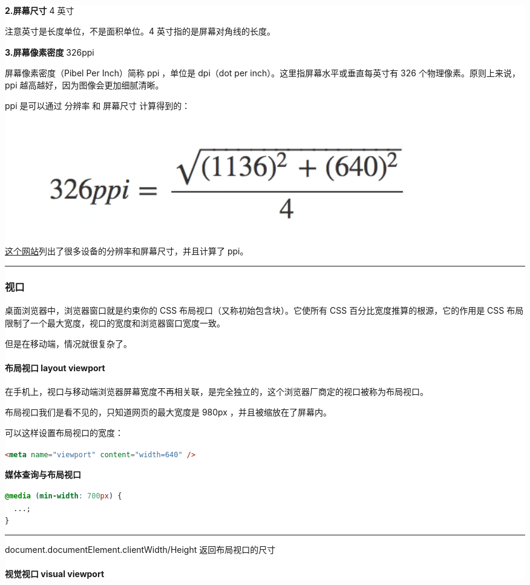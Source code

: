 **2.屏幕尺寸** 4 英寸

注意英寸是长度单位，不是面积单位。4 英寸指的是屏幕对角线的长度。

**3.屏幕像素密度** 326ppi

屏幕像素密度（Pibel Per Inch）简称 ppi ，单位是 dpi（dot per inch）。这里指屏幕水平或垂直每英寸有 326 个物理像素。原则上来说，ppi 越高越好，因为图像会更加细腻清晰。

ppi 是可以通过 分辨率 和 屏幕尺寸 计算得到的：

<img src="./ppi.png"/>

[这个网站](https://www.sven.de/dpi/)列出了很多设备的分辨率和屏幕尺寸，并且计算了 ppi。

---

### 视口

桌面浏览器中，浏览器窗口就是约束你的 CSS 布局视口（又称初始包含块）。它使所有 CSS 百分比宽度推算的根源，它的作用是 CSS 布局限制了一个最大宽度，视口的宽度和浏览器窗口宽度一致。

但是在移动端，情况就很复杂了。

#### 布局视口 layout viewport

在手机上，视口与移动端浏览器屏幕宽度不再相关联，是完全独立的，这个浏览器厂商定的视口被称为布局视口。

布局视口我们是看不见的，只知道网页的最大宽度是 980px ，并且被缩放在了屏幕内。

可以这样设置布局视口的宽度：

```html
<meta name="viewport" content="width=640" />
```

**媒体查询与布局视口**

```css
@media (min-width: 700px) {
  ...;
}
```

---

document.documentElement.clientWidth/Height 返回布局视口的尺寸

#### 视觉视口 visual viewport

